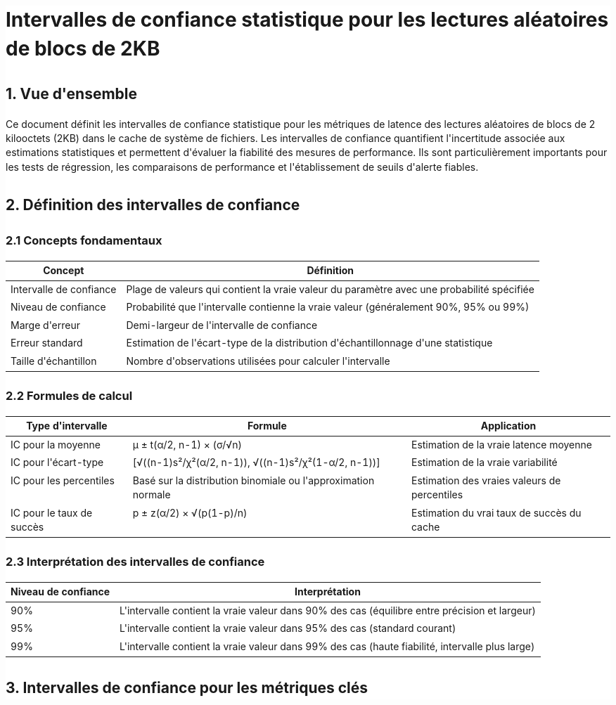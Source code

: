 # Intervalles de confiance statistique pour les lectures aléatoires de blocs de 2KB

## 1. Vue d'ensemble

Ce document définit les intervalles de confiance statistique pour les métriques de latence des lectures aléatoires de blocs de 2 kilooctets (2KB) dans le cache de système de fichiers. Les intervalles de confiance quantifient l'incertitude associée aux estimations statistiques et permettent d'évaluer la fiabilité des mesures de performance. Ils sont particulièrement importants pour les tests de régression, les comparaisons de performance et l'établissement de seuils d'alerte fiables.

## 2. Définition des intervalles de confiance

### 2.1 Concepts fondamentaux

| Concept | Définition |
|---------|------------|
| Intervalle de confiance | Plage de valeurs qui contient la vraie valeur du paramètre avec une probabilité spécifiée |
| Niveau de confiance | Probabilité que l'intervalle contienne la vraie valeur (généralement 90%, 95% ou 99%) |
| Marge d'erreur | Demi-largeur de l'intervalle de confiance |
| Erreur standard | Estimation de l'écart-type de la distribution d'échantillonnage d'une statistique |
| Taille d'échantillon | Nombre d'observations utilisées pour calculer l'intervalle |

### 2.2 Formules de calcul

| Type d'intervalle | Formule | Application |
|-------------------|---------|-------------|
| IC pour la moyenne | μ ± t(α/2, n-1) × (σ/√n) | Estimation de la vraie latence moyenne |
| IC pour l'écart-type | [√((n-1)s²/χ²(α/2, n-1)), √((n-1)s²/χ²(1-α/2, n-1))] | Estimation de la vraie variabilité |
| IC pour les percentiles | Basé sur la distribution binomiale ou l'approximation normale | Estimation des vraies valeurs de percentiles |
| IC pour le taux de succès | p ± z(α/2) × √(p(1-p)/n) | Estimation du vrai taux de succès du cache |

### 2.3 Interprétation des intervalles de confiance

| Niveau de confiance | Interprétation |
|---------------------|----------------|
| 90% | L'intervalle contient la vraie valeur dans 90% des cas (équilibre entre précision et largeur) |
| 95% | L'intervalle contient la vraie valeur dans 95% des cas (standard courant) |
| 99% | L'intervalle contient la vraie valeur dans 99% des cas (haute fiabilité, intervalle plus large) |

## 3. Intervalles de confiance pour les métriques clés

